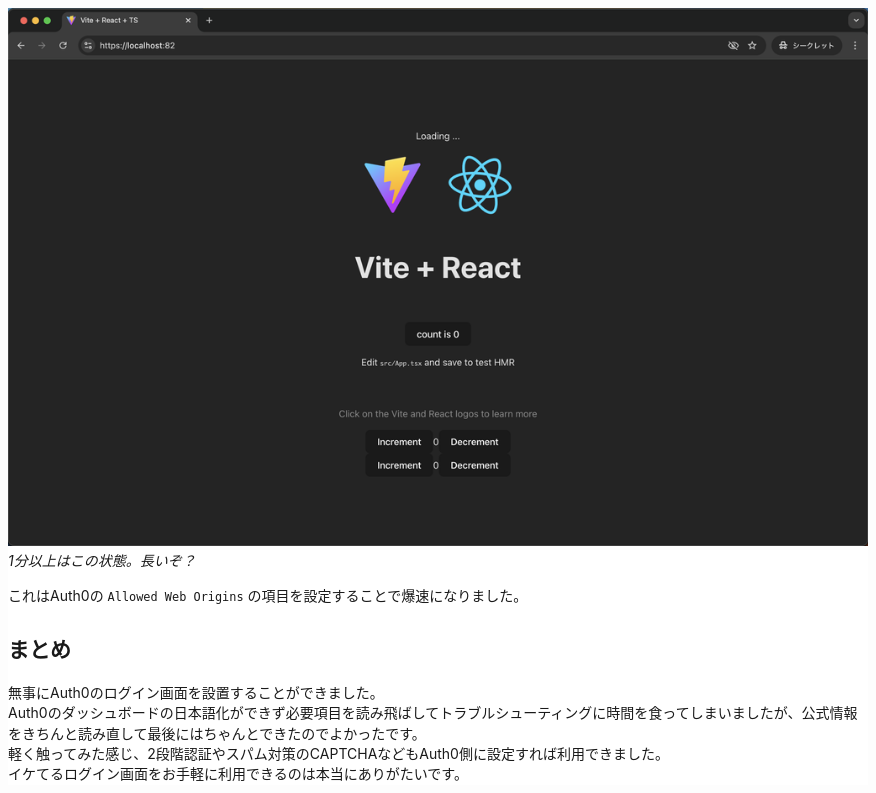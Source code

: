 ![](/images/trial-auth0-0/04-login-page-loading.png)
*1分以上はこの状態。長いぞ？*

これはAuth0の `Allowed Web Origins` の項目を設定することで爆速になりました。

## まとめ

無事にAuth0のログイン画面を設置することができました。  
Auth0のダッシュボードの日本語化ができず必要項目を読み飛ばしてトラブルシューティングに時間を食ってしまいましたが、公式情報をきちんと読み直して最後にはちゃんとできたのでよかったです。  
軽く触ってみた感じ、2段階認証やスパム対策のCAPTCHAなどもAuth0側に設定すれば利用できました。    
イケてるログイン画面をお手軽に利用できるのは本当にありがたいです。
